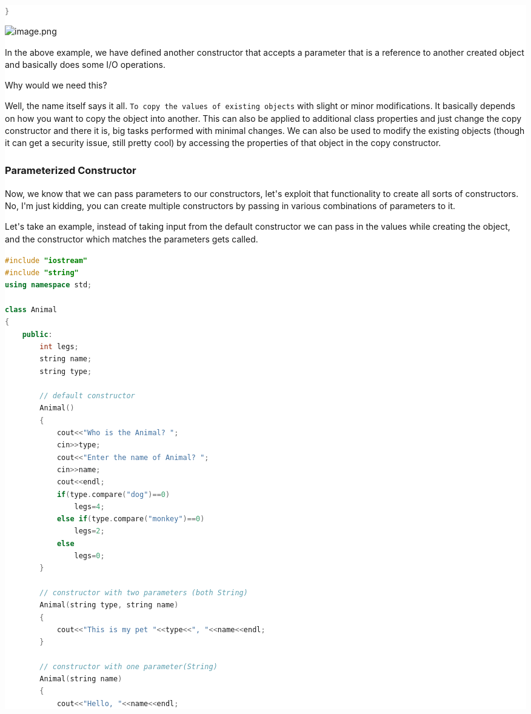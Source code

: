 ```cpp
}

```

![image.png](https://cdn.hashnode.com/res/hashnode/image/upload/v1632403268364/cfjwyvgUeN.png)

In the above example, we have defined another constructor that accepts a parameter that is a reference to another created object and basically does some I/O operations. 

Why would we need this?

Well, the name itself says it all. `To copy the values of existing objects` with slight or minor modifications. It basically depends on how you want to copy the object into another. This can also be applied to additional class properties and just change the copy constructor and there it is, big tasks performed with minimal changes. We can also be used to modify the existing objects (though it can get a security issue, still pretty cool) by accessing the properties of that object in the copy constructor. 
 

### Parameterized Constructor

Now, we know that we can pass parameters to our constructors, let's exploit that functionality to create all sorts of constructors. No, I'm just kidding, you can create multiple constructors by passing in various combinations of parameters to it.

Let's take an example, instead of taking input from the default constructor we can pass in the values while creating the object, and the constructor which matches the parameters gets called. 

```cpp
#include "iostream"
#include "string"
using namespace std;

class Animal
{
	public:
		int legs;
		string name;
		string type;

        // default constructor
		Animal()
		{
			cout<<"Who is the Animal? ";
			cin>>type;
			cout<<"Enter the name of Animal? ";
			cin>>name;
			cout<<endl;
			if(type.compare("dog")==0)
				legs=4;
			else if(type.compare("monkey")==0)
				legs=2;
			else	
				legs=0;
		}

        // constructor with two parameters (both String)
		Animal(string type, string name)
		{
			cout<<"This is my pet "<<type<<", "<<name<<endl;
		}

        // constructor with one parameter(String)
		Animal(string name)
		{
			cout<<"Hello, "<<name<<endl;
```